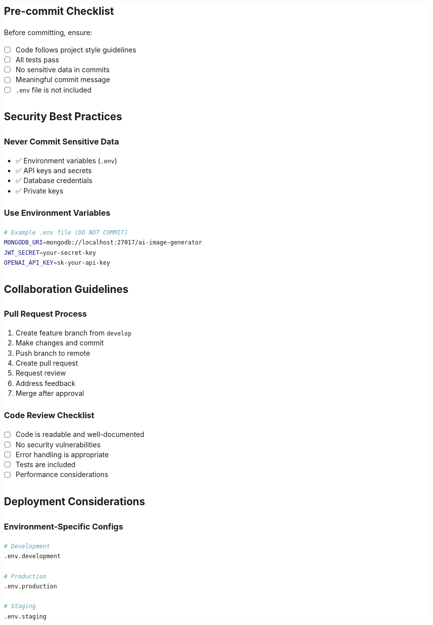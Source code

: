 ## Pre-commit Checklist

Before committing, ensure:
- [ ] Code follows project style guidelines
- [ ] All tests pass
- [ ] No sensitive data in commits
- [ ] Meaningful commit message
- [ ] `.env` file is not included

## Security Best Practices

### Never Commit Sensitive Data
- ✅ Environment variables (`.env`)
- ✅ API keys and secrets
- ✅ Database credentials
- ✅ Private keys

### Use Environment Variables
```bash
# Example .env file (DO NOT COMMIT)
MONGODB_URI=mongodb://localhost:27017/ai-image-generator
JWT_SECRET=your-secret-key
OPENAI_API_KEY=sk-your-api-key
```

## Collaboration Guidelines

### Pull Request Process
1. Create feature branch from `develop`
2. Make changes and commit
3. Push branch to remote
4. Create pull request
5. Request review
6. Address feedback
7. Merge after approval

### Code Review Checklist
- [ ] Code is readable and well-documented
- [ ] No security vulnerabilities
- [ ] Error handling is appropriate
- [ ] Tests are included
- [ ] Performance considerations

## Deployment Considerations

### Environment-Specific Configs
```bash
# Development
.env.development

# Production
.env.production

# Staging
.env.staging
```
